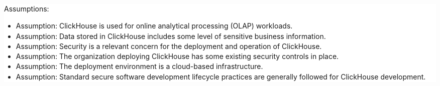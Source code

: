 Assumptions:

- Assumption: ClickHouse is used for online analytical processing (OLAP) workloads.
- Assumption: Data stored in ClickHouse includes some level of sensitive business information.
- Assumption: Security is a relevant concern for the deployment and operation of ClickHouse.
- Assumption: The organization deploying ClickHouse has some existing security controls in place.
- Assumption: The deployment environment is a cloud-based infrastructure.
- Assumption: Standard secure software development lifecycle practices are generally followed for ClickHouse development.